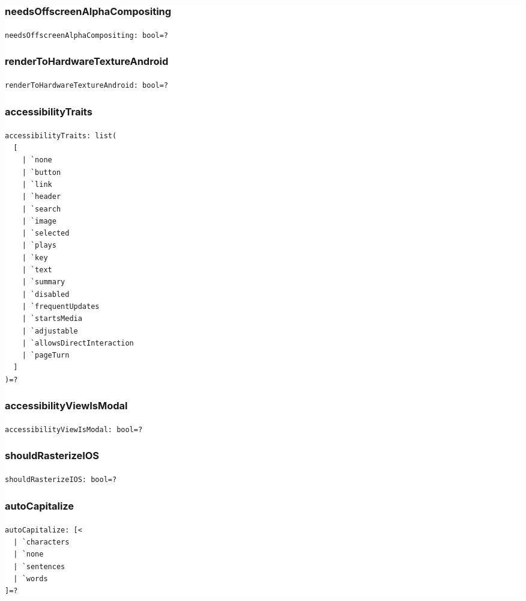 ### needsOffscreenAlphaCompositing

```reason
needsOffscreenAlphaCompositing: bool=?
```

### renderToHardwareTextureAndroid

```reason
renderToHardwareTextureAndroid: bool=?
```

### accessibilityTraits

```reason
accessibilityTraits: list(
  [
    | `none
    | `button
    | `link
    | `header
    | `search
    | `image
    | `selected
    | `plays
    | `key
    | `text
    | `summary
    | `disabled
    | `frequentUpdates
    | `startsMedia
    | `adjustable
    | `allowsDirectInteraction
    | `pageTurn
  ]
)=?
```

### accessibilityViewIsModal

```reason
accessibilityViewIsModal: bool=?
```

### shouldRasterizeIOS

```reason
shouldRasterizeIOS: bool=?
```

### autoCapitalize

```reason
autoCapitalize: [<
  | `characters
  | `none
  | `sentences
  | `words
]=?
```
